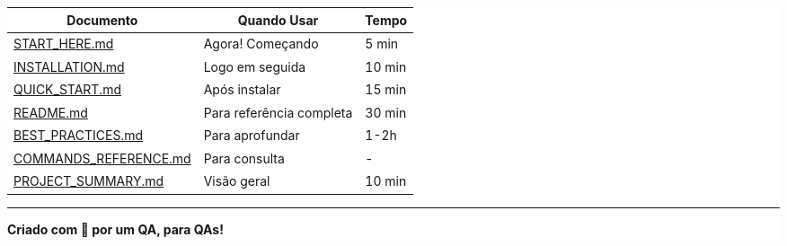 | Documento | Quando Usar | Tempo |
|-----------|-------------|-------|
| [START_HERE.md](./START_HERE.md) | Agora! Começando | 5 min |
| [INSTALLATION.md](./INSTALLATION.md) | Logo em seguida | 10 min |
| [QUICK_START.md](./QUICK_START.md) | Após instalar | 15 min |
| [README.md](./README.md) | Para referência completa | 30 min |
| [BEST_PRACTICES.md](./BEST_PRACTICES.md) | Para aprofundar | 1-2h |
| [COMMANDS_REFERENCE.md](./COMMANDS_REFERENCE.md) | Para consulta | - |
| [PROJECT_SUMMARY.md](./PROJECT_SUMMARY.md) | Visão geral | 10 min |

---

**Criado com 💚 por um QA, para QAs!**


